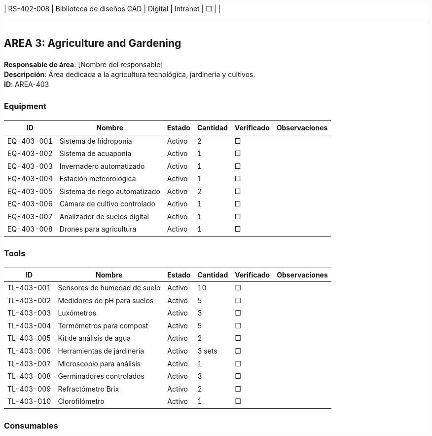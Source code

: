 | RS-402-008 | Biblioteca de diseños CAD | Digital | Intranet | □ | |

---

## AREA 3: Agriculture and Gardening

**Responsable de área**: [Nombre del responsable]  
**Descripción**: Área dedicada a la agricultura tecnológica, jardinería y cultivos.  
**ID**: AREA-403

### Equipment

| ID | Nombre | Estado | Cantidad | Verificado | Observaciones |
|----|--------|--------|----------|------------|--------------|
| EQ-403-001 | Sistema de hidroponía | Activo | 2 | □ | |
| EQ-403-002 | Sistema de acuaponía | Activo | 1 | □ | |
| EQ-403-003 | Invernadero automatizado | Activo | 1 | □ | |
| EQ-403-004 | Estación meteorológica | Activo | 1 | □ | |
| EQ-403-005 | Sistema de riego automatizado | Activo | 2 | □ | |
| EQ-403-006 | Cámara de cultivo controlado | Activo | 1 | □ | |
| EQ-403-007 | Analizador de suelos digital | Activo | 1 | □ | |
| EQ-403-008 | Drones para agricultura | Activo | 1 | □ | |

### Tools

| ID | Nombre | Estado | Cantidad | Verificado | Observaciones |
|----|--------|--------|----------|------------|--------------|
| TL-403-001 | Sensores de humedad de suelo | Activo | 10 | □ | |
| TL-403-002 | Medidores de pH para suelos | Activo | 5 | □ | |
| TL-403-003 | Luxómetros | Activo | 3 | □ | |
| TL-403-004 | Termómetros para compost | Activo | 5 | □ | |
| TL-403-005 | Kit de análisis de agua | Activo | 2 | □ | |
| TL-403-006 | Herramientas de jardinería | Activo | 3 sets | □ | |
| TL-403-007 | Microscopio para análisis | Activo | 1 | □ | |
| TL-403-008 | Germinadores controlados | Activo | 3 | □ | |
| TL-403-009 | Refractómetro Brix | Activo | 2 | □ | |
| TL-403-010 | Clorofilómetro | Activo | 1 | □ | |

### Consumables
